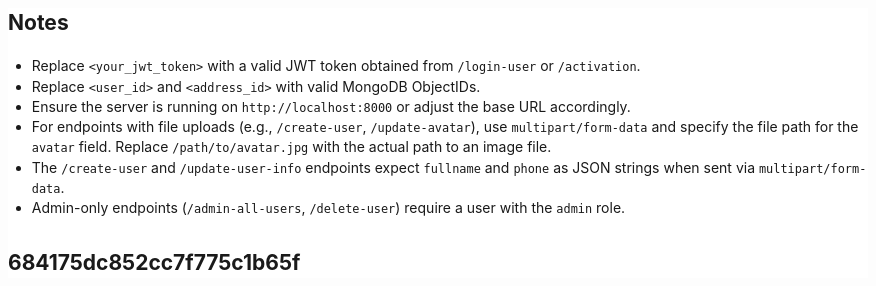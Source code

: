 ## Notes

- Replace `<your_jwt_token>` with a valid JWT token obtained from `/login-user` or `/activation`.
- Replace `<user_id>` and `<address_id>` with valid MongoDB ObjectIDs.
- Ensure the server is running on `http://localhost:8000` or adjust the base URL accordingly.
- For endpoints with file uploads (e.g., `/create-user`, `/update-avatar`), use `multipart/form-data` and specify the file path for the `avatar` field. Replace `/path/to/avatar.jpg` with the actual path to an image file.
- The `/create-user` and `/update-user-info` endpoints expect `fullname` and `phone` as JSON strings when sent via `multipart/form-data`.
- Admin-only endpoints (`/admin-all-users`, `/delete-user`) require a user with the `admin` role.

## 684175dc852cc7f775c1b65f

